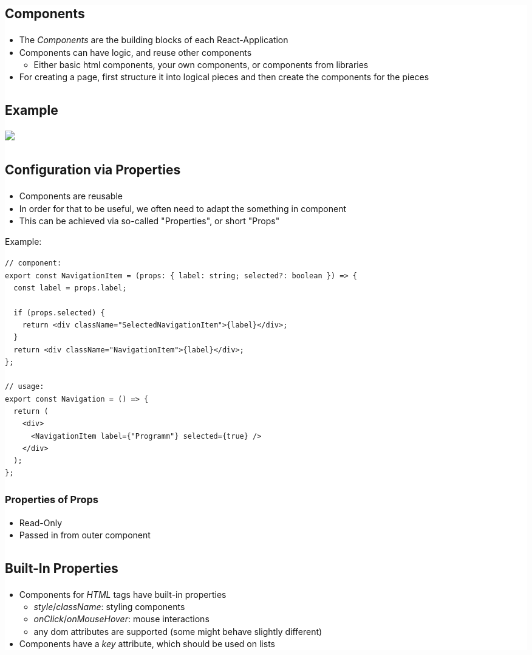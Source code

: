 ## Components
- The *Components* are the building blocks of each React-Application
- Components can have logic, and reuse other components
    - Either basic html components, your own components, or components from libraries
- For creating a page, first structure it into logical pieces and then create the components for the pieces

## Example
<img src="img/big_techday.png" style="width: 100%; box-shadow: none"/>


## Configuration via Properties
- Components are reusable
- In order for that to be useful, we often need to adapt the something in component
- This can be achieved via so-called "Properties", or short "Props"

Example:

```tsx
// component:
export const NavigationItem = (props: { label: string; selected?: boolean }) => {
  const label = props.label;

  if (props.selected) {
    return <div className="SelectedNavigationItem">{label}</div>;
  }
  return <div className="NavigationItem">{label}</div>;
};

// usage:
export const Navigation = () => {
  return (
    <div>
      <NavigationItem label={"Programm"} selected={true} />
    </div>
  );
};
```

### Properties of Props
- Read-Only
- Passed in from outer component


## Built-In Properties
- Components for *HTML* tags have built-in properties
    - *style*/*className*: styling components
    - *onClick*/*onMouseHover*: mouse interactions
    - any dom attributes are supported (some might behave slightly different)
- Components have a *key* attribute, which should be used on lists
